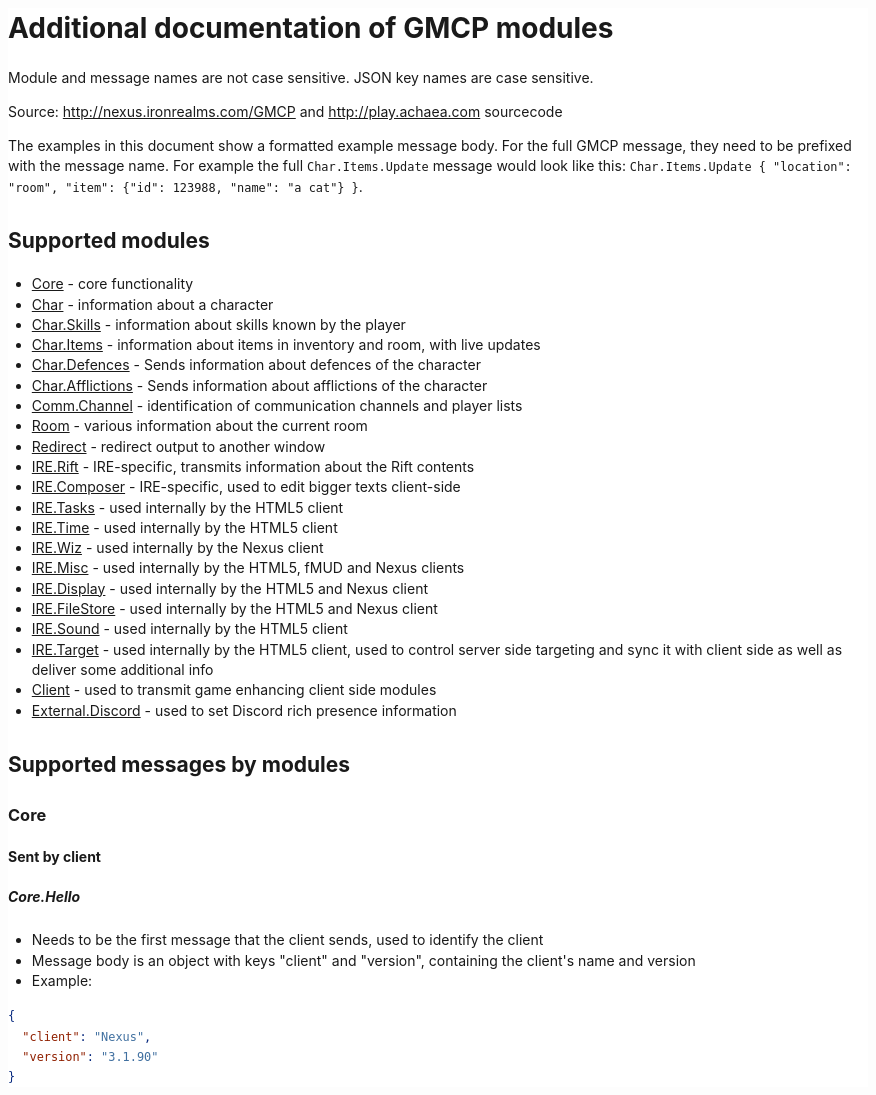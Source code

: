 # Additional documentation of GMCP modules #

Module and message names are not case sensitive. JSON key names are case sensitive.

Source: <http://nexus.ironrealms.com/GMCP> and <http://play.achaea.com> sourcecode

The examples in this document show a formatted example message body. For the full GMCP message, they need to be prefixed with the message name. For example the full `Char.Items.Update` message would look like this: `Char.Items.Update { "location": "room", "item": {"id": 123988, "name": "a cat"} }`.

## Supported modules ##

- [Core](#core) - core functionality
- [Char](#char) - information about a character
- [Char.Skills](#charskills) - information about skills known by the player
- [Char.Items](#charitems) - information about items in inventory and room, with live updates
- [Char.Defences](#chardefences) - Sends information about defences of the character
- [Char.Afflictions](#charafflictions) - Sends information about afflictions of the character
- [Comm.Channel](#commchannel) - identification of communication channels and player lists
- [Room](#room) - various information about the current room
- [Redirect](#redirect) - redirect output to another window
- [IRE.Rift](#irerift) - IRE-specific, transmits information about the Rift contents
- [IRE.Composer](#irecomposer) - IRE-specific, used to edit bigger texts client-side
- [IRE.Tasks](#iretasks) - used internally by the HTML5 client
- [IRE.Time](#iretime) - used internally by the HTML5 client
- [IRE.Wiz](#irewiz) - used internally by the Nexus client
- [IRE.Misc](#iremisc) - used internally by the HTML5, fMUD and Nexus clients
- [IRE.Display](#iredisplay) - used internally by the HTML5 and Nexus client
- [IRE.FileStore](#irefilestore) - used internally by the HTML5 and Nexus client
- [IRE.Sound](#iresound) - used internally by the HTML5 client
- [IRE.Target](#iretarget) - used internally by the HTML5 client, used to control server side targeting and sync it with client side as well as deliver some additional info
- [Client](#client) - used to transmit game enhancing client side modules
- [External.Discord](#externaldiscord) - used to set Discord rich presence information

## Supported messages by modules ##

### Core ###

#### Sent by client ####

##### Core.Hello #####

- Needs to be the first message that the client sends, used to identify the client
- Message body is an object with keys "client" and "version", containing the client's name and version
- Example:

```json
{
  "client": "Nexus",
  "version": "3.1.90"
}
```
